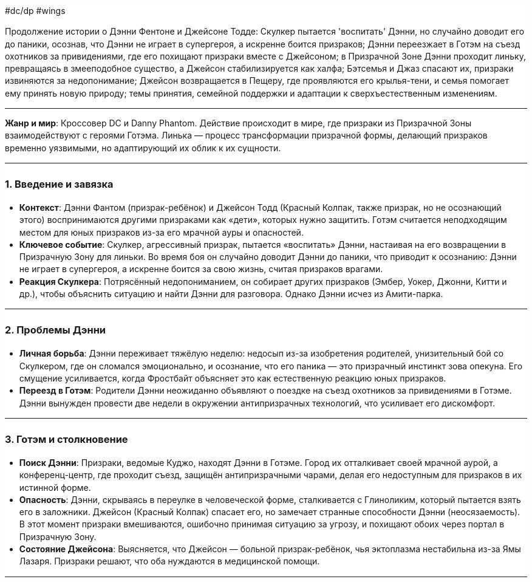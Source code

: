 #dc/dp #wings 

Продолжение истории о Дэнни Фентоне и Джейсоне Тодде: Скулкер пытается 'воспитать' Дэнни, но случайно доводит его до паники, осознав, что Дэнни не играет в супергероя, а искренне боится призраков; Дэнни переезжает в Готэм на съезд охотников за привидениями, где его похищают призраки вместе с Джейсоном; в Призрачной Зоне Дэнни проходит линьку, превращаясь в змееподобное существо, а Джейсон стабилизируется как халфа; Бэтсемья и Джаз спасают их, призраки извиняются за недопонимание; Джейсон возвращается в Пещеру, где проявляются его крылья-тени, и семья помогает ему принять новую природу; темы принятия, семейной поддержки и адаптации к сверхъестественным изменениям.

---
**Жанр и мир**: Кроссовер DC и Danny Phantom. Действие происходит в мире, где призраки из Призрачной Зоны взаимодействуют с героями Готэма. Линька — процесс трансформации призрачной формы, делающий призраков временно уязвимыми, но адаптирующий их облик к их сущности.

---

### 1. Введение и завязка
- **Контекст**: Дэнни Фантом (призрак-ребёнок) и Джейсон Тодд (Красный Колпак, также призрак, но не осознающий этого) воспринимаются другими призраками как «дети», которых нужно защитить. Готэм считается неподходящим местом для юных призраков из-за его мрачной ауры и опасностей.
- **Ключевое событие**: Скулкер, агрессивный призрак, пытается «воспитать» Дэнни, настаивая на его возвращении в Призрачную Зону для линьки. Во время боя он случайно доводит Дэнни до паники, что приводит к осознанию: Дэнни не играет в супергероя, а искренне боится за свою жизнь, считая призраков врагами.
- **Реакция Скулкера**: Потрясённый недопониманием, он собирает других призраков (Эмбер, Уокер, Джонни, Китти и др.), чтобы объяснить ситуацию и найти Дэнни для разговора. Однако Дэнни исчез из Амити-парка.

---

### 2. Проблемы Дэнни
- **Личная борьба**: Дэнни переживает тяжёлую неделю: недосып из-за изобретения родителей, унизительный бой со Скулкером, где он сломался эмоционально, и осознание, что его паника — это призрачный инстинкт зова опекуна. Его смущение усиливается, когда Фростбайт объясняет это как естественную реакцию юных призраков.
- **Переезд в Готэм**: Родители Дэнни неожиданно объявляют о поездке на съезд охотников за привидениями в Готэме. Дэнни вынужден провести две недели в окружении антипризрачных технологий, что усиливает его дискомфорт.

---

### 3. Готэм и столкновение
- **Поиск Дэнни**: Призраки, ведомые Куджо, находят Дэнни в Готэме. Город их отталкивает своей мрачной аурой, а конференц-центр, где проходит съезд, защищён антипризрачными чарами, делая его недоступным для призраков в их истинной форме.
- **Опасность**: Дэнни, скрываясь в переулке в человеческой форме, сталкивается с Глиноликим, который пытается взять его в заложники. Джейсон (Красный Колпак) спасает его, но замечает странные способности Дэнни (неосязаемость). В этот момент призраки вмешиваются, ошибочно принимая ситуацию за угрозу, и похищают обоих через портал в Призрачную Зону.
- **Состояние Джейсона**: Выясняется, что Джейсон — больной призрак-ребёнок, чья эктоплазма нестабильна из-за Ямы Лазаря. Призраки решают, что оба нуждаются в медицинской помощи.

---